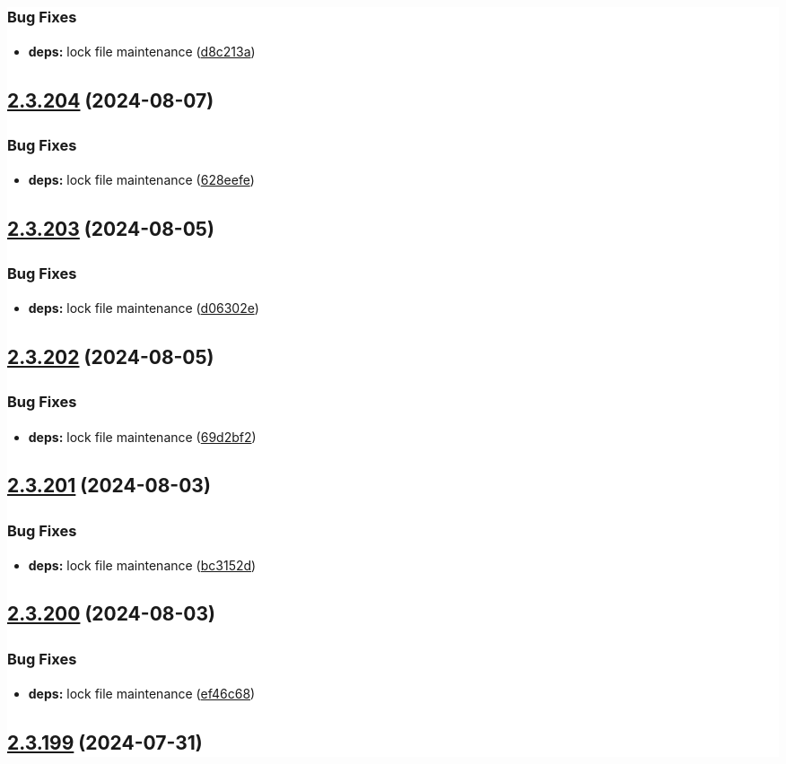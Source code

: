 
### Bug Fixes

* **deps:** lock file maintenance ([d8c213a](https://github.com/scratchfoundation/scratch-storage/commit/d8c213aff64f3bb8da2ee74ab0f462c6e880b576))

## [2.3.204](https://github.com/scratchfoundation/scratch-storage/compare/v2.3.203...v2.3.204) (2024-08-07)


### Bug Fixes

* **deps:** lock file maintenance ([628eefe](https://github.com/scratchfoundation/scratch-storage/commit/628eefe4b2870950120560f6d05baedeaabdc88e))

## [2.3.203](https://github.com/scratchfoundation/scratch-storage/compare/v2.3.202...v2.3.203) (2024-08-05)


### Bug Fixes

* **deps:** lock file maintenance ([d06302e](https://github.com/scratchfoundation/scratch-storage/commit/d06302e6e3497fa8755637721d0c6d9c92ea7e57))

## [2.3.202](https://github.com/scratchfoundation/scratch-storage/compare/v2.3.201...v2.3.202) (2024-08-05)


### Bug Fixes

* **deps:** lock file maintenance ([69d2bf2](https://github.com/scratchfoundation/scratch-storage/commit/69d2bf2bd1537d9b30b2709efa3711338534d6e8))

## [2.3.201](https://github.com/scratchfoundation/scratch-storage/compare/v2.3.200...v2.3.201) (2024-08-03)


### Bug Fixes

* **deps:** lock file maintenance ([bc3152d](https://github.com/scratchfoundation/scratch-storage/commit/bc3152de76b104eb8ef2119db6b707e59268a050))

## [2.3.200](https://github.com/scratchfoundation/scratch-storage/compare/v2.3.199...v2.3.200) (2024-08-03)


### Bug Fixes

* **deps:** lock file maintenance ([ef46c68](https://github.com/scratchfoundation/scratch-storage/commit/ef46c680fe4b5451bad29eeeed7af20924e1dfb9))

## [2.3.199](https://github.com/scratchfoundation/scratch-storage/compare/v2.3.198...v2.3.199) (2024-07-31)
